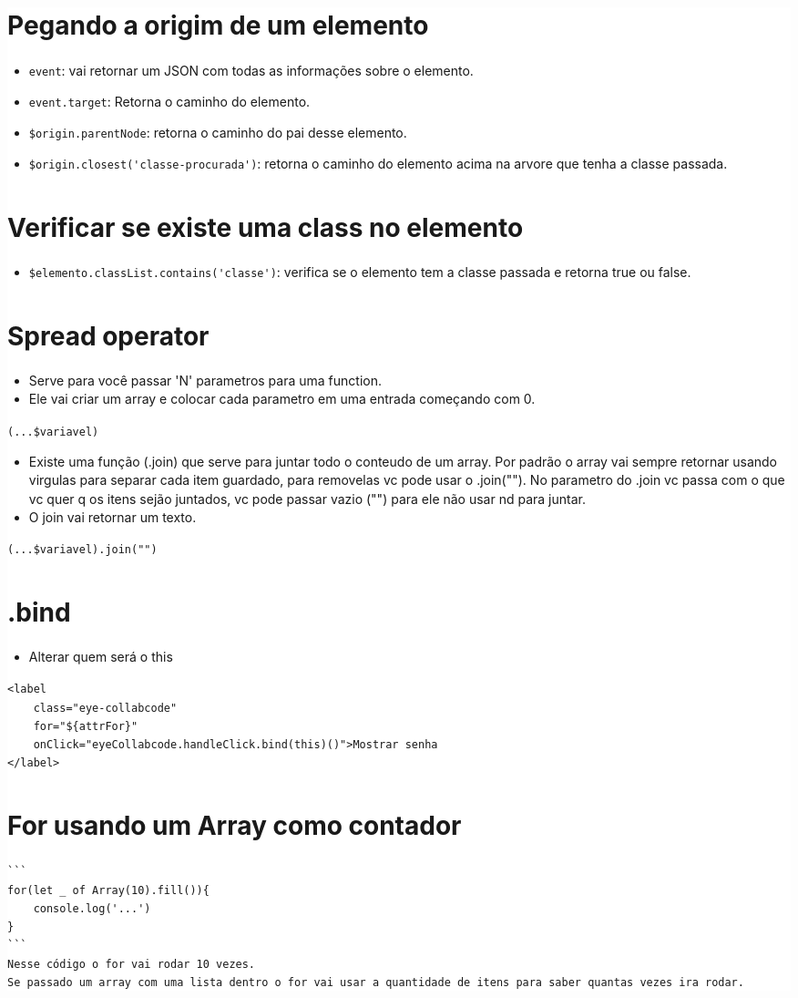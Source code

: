# Pegando a origim de um elemento
- `event`: vai retornar um JSON com todas as informações sobre o elemento.
- `event.target`: Retorna o caminho do elemento. 

- `$origin.parentNode`: retorna o caminho do pai desse elemento.

- `$origin.closest('classe-procurada')`: retorna o caminho do elemento acima na arvore que tenha a classe passada.

# Verificar se existe uma class no elemento
- `$elemento.classList.contains('classe')`: verifica se o elemento tem a classe passada e retorna true ou false.


# Spread operator
- Serve para você passar 'N' parametros para uma function.
- Ele vai criar um array e colocar cada parametro em uma entrada começando com 0.

`(...$variavel)`

- Existe uma função (.join) que serve para juntar todo o conteudo de um array. Por padrão o array vai sempre retornar usando virgulas para separar cada item guardado, para removelas vc pode usar o .join(""). No parametro do .join vc passa com o que vc quer q os itens sejão juntados, vc pode passar vazio ("") para ele não usar nd para juntar.
- O join vai retornar um texto.

`(...$variavel).join("")`

# .bind
- Alterar quem será o this
```
<label 
    class="eye-collabcode"
    for="${attrFor}"
    onClick="eyeCollabcode.handleClick.bind(this)()">Mostrar senha
</label>
```

# For usando um Array como contador
    ```
    for(let _ of Array(10).fill()){
        console.log('...')
    }
    ``` 
    Nesse código o for vai rodar 10 vezes. 
    Se passado um array com uma lista dentro o for vai usar a quantidade de itens para saber quantas vezes ira rodar. 

